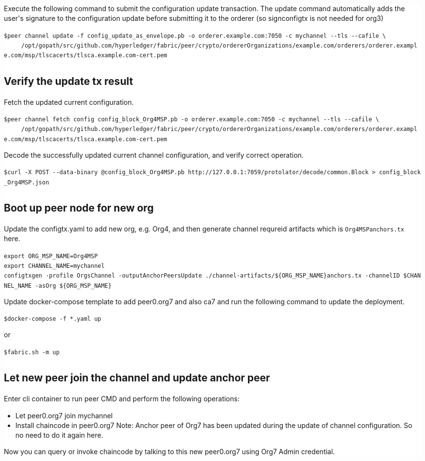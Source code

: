 Execute the following command to submit the configuration update transaction. The update command automatically adds the user's signature to the configuration update before submitting it to the orderer (so signconfigtx is not needed for org3)
```
$peer channel update -f config_update_as_envelope.pb -o orderer.example.com:7050 -c mychannel --tls --cafile \
     /opt/gopath/src/github.com/hyperledger/fabric/peer/crypto/ordererOrganizations/example.com/orderers/orderer.example.com/msp/tlscacerts/tlsca.example.com-cert.pem
```

## Verify the update tx result
Fetch the updated current configuration.
```
$peer channel fetch config config_block_Org4MSP.pb -o orderer.example.com:7050 -c mychannel --tls --cafile \
     /opt/gopath/src/github.com/hyperledger/fabric/peer/crypto/ordererOrganizations/example.com/orderers/orderer.example.com/msp/tlscacerts/tlsca.example.com-cert.pem
```
Decode the successfully updated current channel configuration, and verify correct operation.
```
$curl -X POST --data-binary @config_block_Org4MSP.pb http://127.0.0.1:7059/protolator/decode/common.Block > config_block_Org4MSP.json
```

## Boot up peer node for new org
Update the configtx.yaml to add new org, e.g. Org4, and then generate channel requreid artifacts which is `Org4MSPanchors.tx` here.
```
export ORG_MSP_NAME=Org4MSP
export CHANNEL_NAME=mychannel
configtxgen -profile OrgsChannel -outputAnchorPeersUpdate ./channel-artifacts/${ORG_MSP_NAME}anchors.tx -channelID $CHANNEL_NAME -asOrg ${ORG_MSP_NAME}
```

Update docker-compose template to add peer0.org7 and also ca7 and run the following command to update the deployment.
```
$docker-compose -f *.yaml up
```
or
```
$fabric.sh -m up
```

## Let new peer join the channel and update anchor peer
Enter cli container to run peer CMD and perform the following operations:
- Let peer0.org7 join mychannel
- Install chaincode in peer0.org7
Note: Anchor peer of Org7 has been updated during the update of channel configuration. So no need to do it again here.

Now you can query or invoke chaincode by talking to this new peer0.org7 using Org7 Admin credential.
